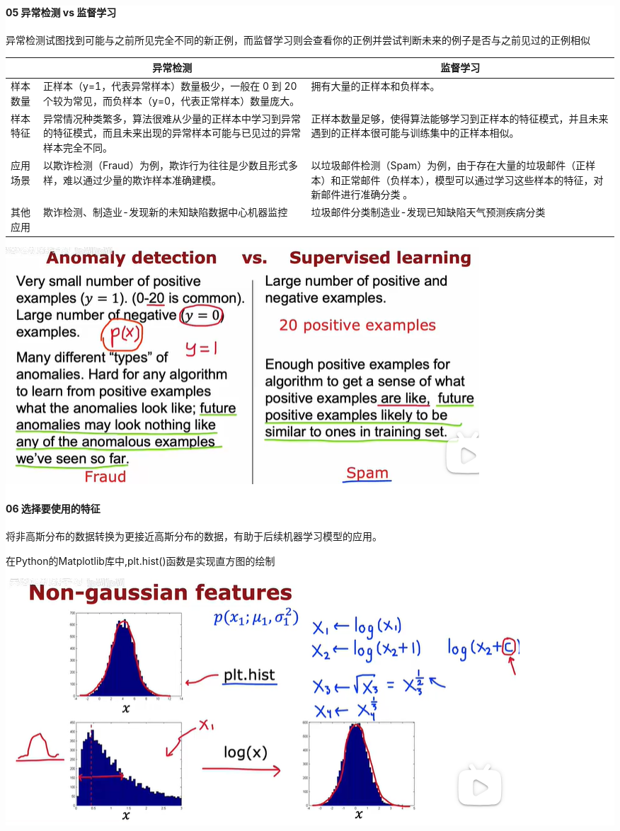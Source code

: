 

#### 05 异常检测 vs 监督学习

异常检测试图找到可能与之前所见完全不同的新正例，而监督学习则会查看你的正例并尝试判断未来的例子是否与之前见过的正例相似

|      | 异常检测                                                        | 监督学习                                                                    |
| ---- | ----------------------------------------------------------- | ----------------------------------------------------------------------- |
| 样本数量 | 正样本（y=1，代表异常样本）数量极少，一般在 0 到 20 个较为常见，而负样本（y=0，代表正常样本）数量庞大。  | 拥有大量的正样本和负样本。                                                           |
| 样本特征 | 异常情况种类繁多，算法很难从少量的正样本中学习到异常的特征模式，而且未来出现的异常样本可能与已见过的异常样本完全不同。 | 正样本数量足够，使得算法能够学习到正样本的特征模式，并且未来遇到的正样本很可能与训练集中的正样本相似。                     |
| 应用场景 | 以欺诈检测（Fraud）为例，欺诈行为往往是少数且形式多样，难以通过少量的欺诈样本准确建模。              | 以垃圾邮件检测（Spam）为例，由于存在大量的垃圾邮件（正样本）和正常邮件（负样本），模型可以通过学习这些样本的特征，对新邮件进行准确分类 。 |
| 其他应用 | 欺诈检测、制造业-发现新的未知缺陷数据中心机器监控                                   | 垃圾邮件分类制造业-发现已知缺陷天气预测疾病分类                                                |

![](images/image-117.png)



#### 06 选择要使用的特征

将非高斯分布的数据转换为更接近高斯分布的数据，有助于后续机器学习模型的应用。

在Python的Matplotlib库中,plt.hist()函数是实现直方图的绘制

![](images/image-114.png)
